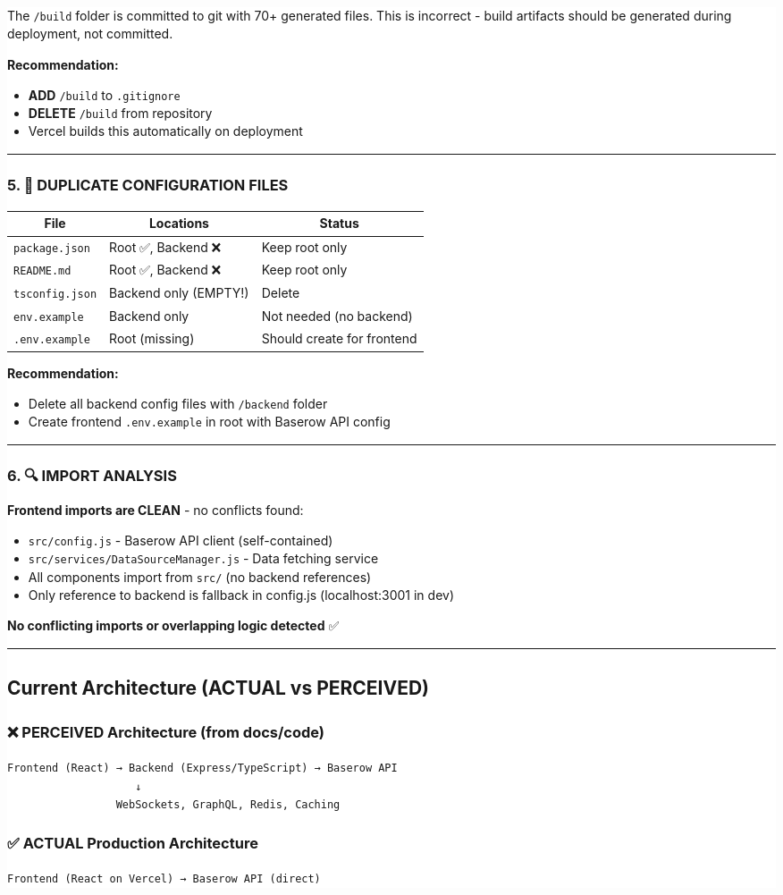 The `/build` folder is committed to git with 70+ generated files. This is incorrect - build artifacts should be generated during deployment, not committed.

**Recommendation:** 
- **ADD** `/build` to `.gitignore`
- **DELETE** `/build` from repository
- Vercel builds this automatically on deployment

---

### 5. 🔄 DUPLICATE CONFIGURATION FILES

| File | Locations | Status |
|------|-----------|--------|
| `package.json` | Root ✅, Backend ❌ | Keep root only |
| `README.md` | Root ✅, Backend ❌ | Keep root only |
| `tsconfig.json` | Backend only (EMPTY!) | Delete |
| `env.example` | Backend only | Not needed (no backend) |
| `.env.example` | Root (missing) | Should create for frontend |

**Recommendation:**
- Delete all backend config files with `/backend` folder
- Create frontend `.env.example` in root with Baserow API config

---

### 6. 🔍 IMPORT ANALYSIS

**Frontend imports are CLEAN** - no conflicts found:
- `src/config.js` - Baserow API client (self-contained)
- `src/services/DataSourceManager.js` - Data fetching service
- All components import from `src/` (no backend references)
- Only reference to backend is fallback in config.js (localhost:3001 in dev)

**No conflicting imports or overlapping logic detected** ✅

---

## Current Architecture (ACTUAL vs PERCEIVED)

### ❌ PERCEIVED Architecture (from docs/code)
```
Frontend (React) → Backend (Express/TypeScript) → Baserow API
                    ↓
                 WebSockets, GraphQL, Redis, Caching
```

### ✅ ACTUAL Production Architecture  
```
Frontend (React on Vercel) → Baserow API (direct)
```
